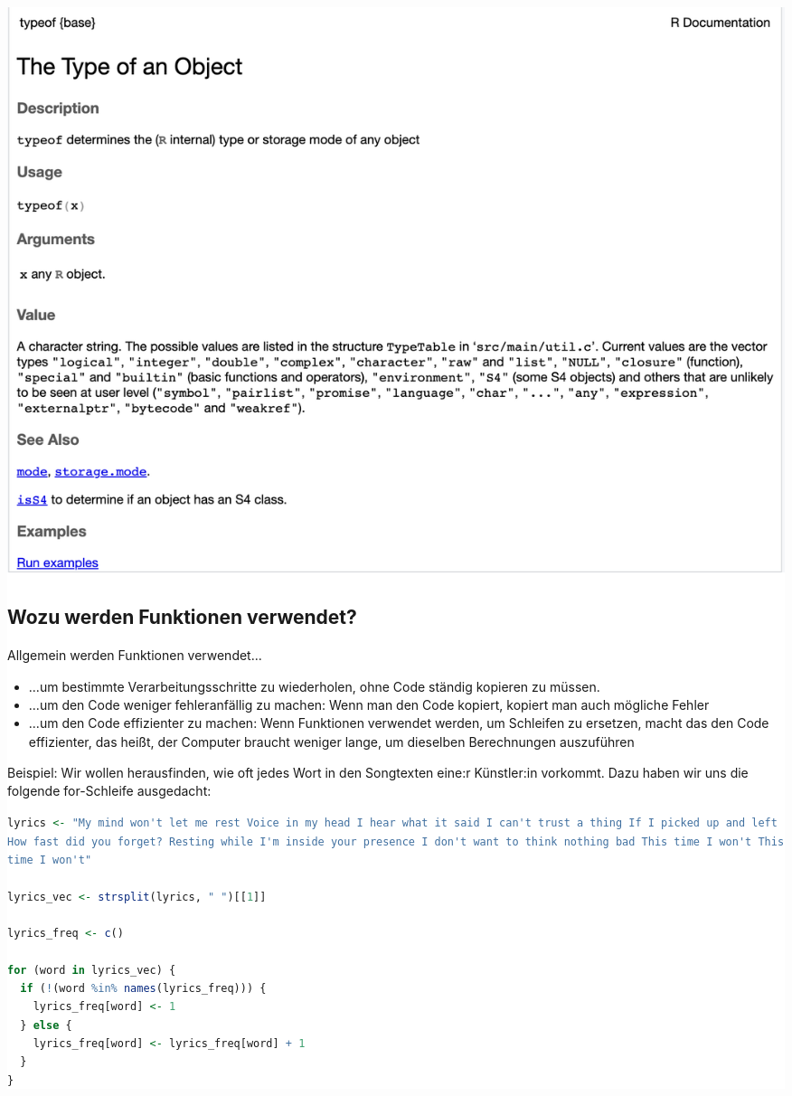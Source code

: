 ![Beispiel: Dokumentationsseite zur Funktion typeof()](images/r_docs.png)

## Wozu werden Funktionen verwendet? 

Allgemein werden Funktionen verwendet... 

- ...um bestimmte Verarbeitungsschritte zu wiederholen, ohne Code ständig kopieren zu müssen.
- ...um den Code weniger fehleranfällig zu machen: Wenn man den Code kopiert, kopiert man auch mögliche Fehler
- ...um den Code effizienter zu machen: Wenn Funktionen verwendet werden, um Schleifen zu ersetzen, macht das den Code effizienter, das heißt, der Computer braucht weniger lange, um dieselben Berechnungen auszuführen


Beispiel: Wir wollen herausfinden, wie oft jedes Wort in den Songtexten eine:r Künstler:in vorkommt. Dazu haben wir uns die folgende for-Schleife ausgedacht: 


```r
lyrics <- "My mind won't let me rest Voice in my head I hear what it said I can't trust a thing If I picked up and left How fast did you forget? Resting while I'm inside your presence I don't want to think nothing bad This time I won't This time I won't"

lyrics_vec <- strsplit(lyrics, " ")[[1]]

lyrics_freq <- c()

for (word in lyrics_vec) {
  if (!(word %in% names(lyrics_freq))) { 
    lyrics_freq[word] <- 1
  } else {
    lyrics_freq[word] <- lyrics_freq[word] + 1
  }
}
```